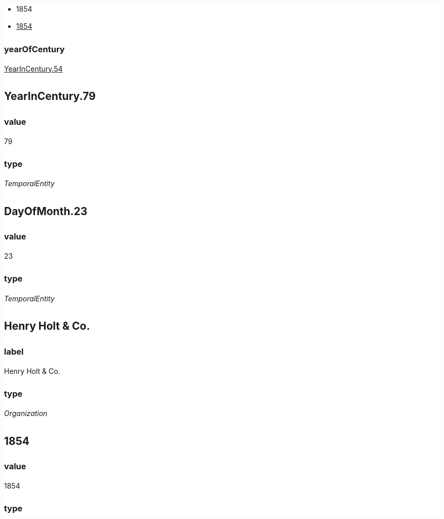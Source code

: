 - 1854

 - [1854](#1854)

### yearOfCentury


[YearInCentury.54](#YearInCentury.54)

## YearInCentury.79

### value


79

### type


*TemporalEntity*

## DayOfMonth.23

### value


23

### type


*TemporalEntity*

## Henry Holt & Co.

### label


Henry Holt & Co.

### type


*Organization*

## 1854

### value


1854

### type
